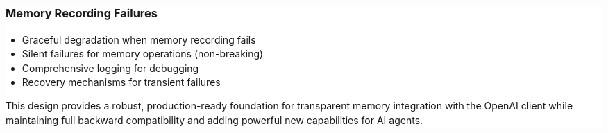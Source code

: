 ### Memory Recording Failures
- Graceful degradation when memory recording fails
- Silent failures for memory operations (non-breaking)
- Comprehensive logging for debugging
- Recovery mechanisms for transient failures

This design provides a robust, production-ready foundation for transparent memory integration with the OpenAI client while maintaining full backward compatibility and adding powerful new capabilities for AI agents.